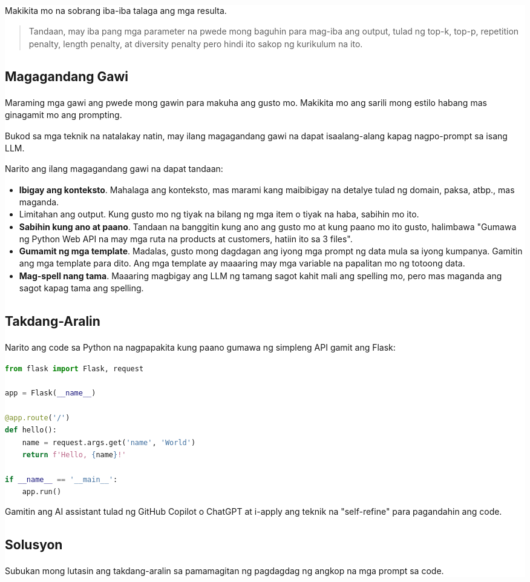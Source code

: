 
Makikita mo na sobrang iba-iba talaga ang mga resulta.

> Tandaan, may iba pang mga parameter na pwede mong baguhin para mag-iba ang output, tulad ng top-k, top-p, repetition penalty, length penalty, at diversity penalty pero hindi ito sakop ng kurikulum na ito.

## Magagandang Gawi

Maraming mga gawi ang pwede mong gawin para makuha ang gusto mo. Makikita mo ang sarili mong estilo habang mas ginagamit mo ang prompting.

Bukod sa mga teknik na natalakay natin, may ilang magagandang gawi na dapat isaalang-alang kapag nagpo-prompt sa isang LLM.

Narito ang ilang magagandang gawi na dapat tandaan:

- **Ibigay ang konteksto**. Mahalaga ang konteksto, mas marami kang maibibigay na detalye tulad ng domain, paksa, atbp., mas maganda.
- Limitahan ang output. Kung gusto mo ng tiyak na bilang ng mga item o tiyak na haba, sabihin mo ito.
- **Sabihin kung ano at paano**. Tandaan na banggitin kung ano ang gusto mo at kung paano mo ito gusto, halimbawa "Gumawa ng Python Web API na may mga ruta na products at customers, hatiin ito sa 3 files".
- **Gumamit ng mga template**. Madalas, gusto mong dagdagan ang iyong mga prompt ng data mula sa iyong kumpanya. Gamitin ang mga template para dito. Ang mga template ay maaaring may mga variable na papalitan mo ng totoong data.
- **Mag-spell nang tama**. Maaaring magbigay ang LLM ng tamang sagot kahit mali ang spelling mo, pero mas maganda ang sagot kapag tama ang spelling.

## Takdang-Aralin

Narito ang code sa Python na nagpapakita kung paano gumawa ng simpleng API gamit ang Flask:

```python
from flask import Flask, request

app = Flask(__name__)

@app.route('/')
def hello():
    name = request.args.get('name', 'World')
    return f'Hello, {name}!'

if __name__ == '__main__':
    app.run()
```

Gamitin ang AI assistant tulad ng GitHub Copilot o ChatGPT at i-apply ang teknik na "self-refine" para pagandahin ang code.

## Solusyon

Subukan mong lutasin ang takdang-aralin sa pamamagitan ng pagdagdag ng angkop na mga prompt sa code.
